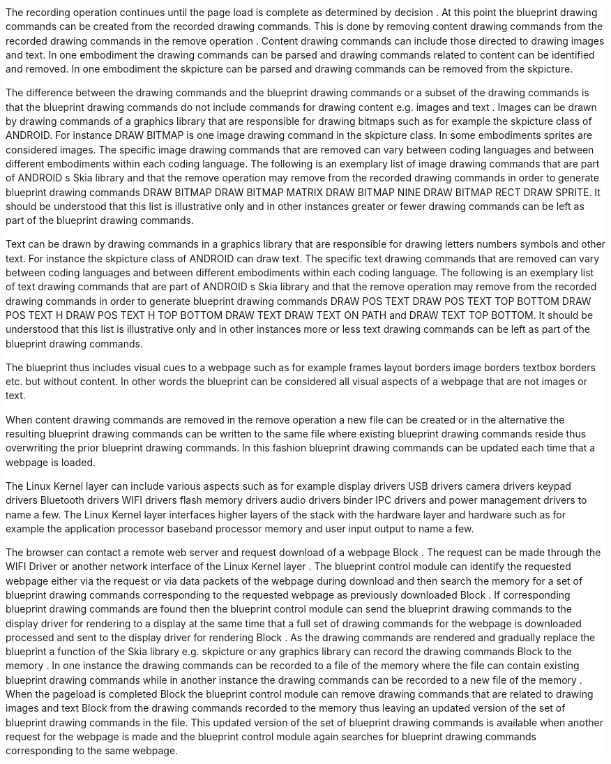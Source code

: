 The recording operation continues until the page load is complete as determined by decision . At this point the blueprint drawing commands can be created from the recorded drawing commands. This is done by removing content drawing commands from the recorded drawing commands in the remove operation . Content drawing commands can include those directed to drawing images and text. In one embodiment the drawing commands can be parsed and drawing commands related to content can be identified and removed. In one embodiment the skpicture can be parsed and drawing commands can be removed from the skpicture.

The difference between the drawing commands and the blueprint drawing commands or a subset of the drawing commands is that the blueprint drawing commands do not include commands for drawing content e.g. images and text . Images can be drawn by drawing commands of a graphics library that are responsible for drawing bitmaps such as for example the skpicture class of ANDROID. For instance DRAW BITMAP is one image drawing command in the skpicture class. In some embodiments sprites are considered images. The specific image drawing commands that are removed can vary between coding languages and between different embodiments within each coding language. The following is an exemplary list of image drawing commands that are part of ANDROID s Skia library and that the remove operation may remove from the recorded drawing commands in order to generate blueprint drawing commands DRAW BITMAP DRAW BITMAP MATRIX DRAW BITMAP NINE DRAW BITMAP RECT DRAW SPRITE. It should be understood that this list is illustrative only and in other instances greater or fewer drawing commands can be left as part of the blueprint drawing commands.

Text can be drawn by drawing commands in a graphics library that are responsible for drawing letters numbers symbols and other text. For instance the skpicture class of ANDROID can draw text. The specific text drawing commands that are removed can vary between coding languages and between different embodiments within each coding language. The following is an exemplary list of text drawing commands that are part of ANDROID s Skia library and that the remove operation may remove from the recorded drawing commands in order to generate blueprint drawing commands DRAW POS TEXT DRAW POS TEXT TOP BOTTOM DRAW POS TEXT H DRAW POS TEXT H TOP BOTTOM DRAW TEXT DRAW TEXT ON PATH and DRAW TEXT TOP BOTTOM. It should be understood that this list is illustrative only and in other instances more or less text drawing commands can be left as part of the blueprint drawing commands.

The blueprint thus includes visual cues to a webpage such as for example frames layout borders image borders textbox borders etc. but without content. In other words the blueprint can be considered all visual aspects of a webpage that are not images or text.

When content drawing commands are removed in the remove operation a new file can be created or in the alternative the resulting blueprint drawing commands can be written to the same file where existing blueprint drawing commands reside thus overwriting the prior blueprint drawing commands. In this fashion blueprint drawing commands can be updated each time that a webpage is loaded.

The Linux Kernel layer can include various aspects such as for example display drivers USB drivers camera drivers keypad drivers Bluetooth drivers WIFI drivers flash memory drivers audio drivers binder IPC drivers and power management drivers to name a few. The Linux Kernel layer interfaces higher layers of the stack with the hardware layer and hardware such as for example the application processor baseband processor memory and user input output to name a few.

The browser can contact a remote web server and request download of a webpage Block . The request can be made through the WIFI Driver or another network interface of the Linux Kernel layer . The blueprint control module can identify the requested webpage either via the request or via data packets of the webpage during download and then search the memory for a set of blueprint drawing commands corresponding to the requested webpage as previously downloaded Block . If corresponding blueprint drawing commands are found then the blueprint control module can send the blueprint drawing commands to the display driver for rendering to a display at the same time that a full set of drawing commands for the webpage is downloaded processed and sent to the display driver for rendering Block . As the drawing commands are rendered and gradually replace the blueprint a function of the Skia library e.g. skpicture or any graphics library can record the drawing commands Block to the memory . In one instance the drawing commands can be recorded to a file of the memory where the file can contain existing blueprint drawing commands while in another instance the drawing commands can be recorded to a new file of the memory . When the pageload is completed Block the blueprint control module can remove drawing commands that are related to drawing images and text Block from the drawing commands recorded to the memory thus leaving an updated version of the set of blueprint drawing commands in the file. This updated version of the set of blueprint drawing commands is available when another request for the webpage is made and the blueprint control module again searches for blueprint drawing commands corresponding to the same webpage.

